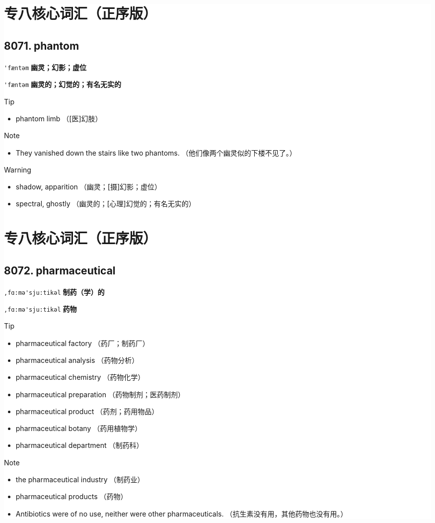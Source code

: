 # 专八核心词汇（正序版）

## 8071. phantom

`'fæntəm`  **幽灵；幻影；虚位**

`'fæntəm`  **幽灵的；幻觉的；有名无实的**

> [!TIP]
>
> - phantom limb （[医]幻肢）
>

> [!NOTE]
>
> - They vanished down the stairs like two phantoms. （他们像两个幽灵似的下楼不见了。）
>

> [!WARNING]
>
> - shadow, apparition （幽灵；[摄]幻影；虚位）
>
> - spectral, ghostly （幽灵的；[心理]幻觉的；有名无实的）
>

# 专八核心词汇（正序版）

## 8072. pharmaceutical

`,fɑ:mə'sju:tikəl`  **制药（学）的**

`,fɑ:mə'sju:tikəl`  **药物**

> [!TIP]
>
> - pharmaceutical factory （药厂；制药厂）
>
> - pharmaceutical analysis （药物分析）
>
> - pharmaceutical chemistry （药物化学）
>
> - pharmaceutical preparation （药物制剂；医药制剂）
>
> - pharmaceutical product （药剂；药用物品）
>
> - pharmaceutical botany （药用植物学）
>
> - pharmaceutical department （制药科）
>

> [!NOTE]
>
> - the pharmaceutical industry （制药业）
>
> - pharmaceutical products （药物）
>
> - Antibiotics were of no use, neither were other pharmaceuticals. （抗生素没有用，其他药物也没有用。）
>
